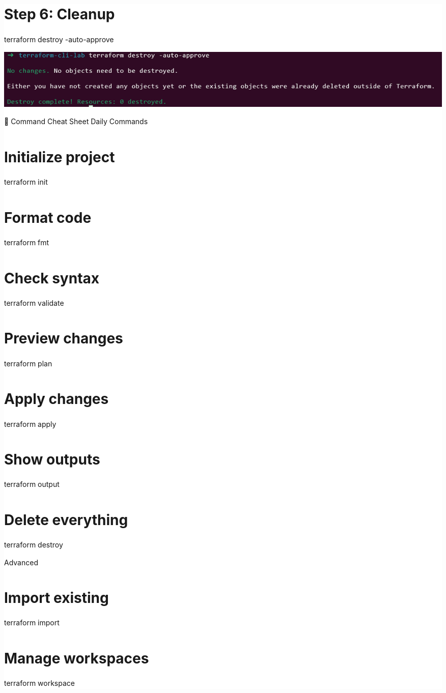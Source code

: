 # Step 6: Cleanup

terraform destroy -auto-approve

![alt text](image-28.png)

🎯 Command Cheat Sheet
Daily Commands

# Initialize project
terraform init 

# Format code
terraform fmt

# Check syntax
terraform validate

# Preview changes            
terraform plan              

# Apply changes
terraform apply    

# Show outputs  
terraform output   

# Delete everything
terraform destroy

Advanced

# Import existing
terraform import               

# Manage workspaces
terraform workspace            
